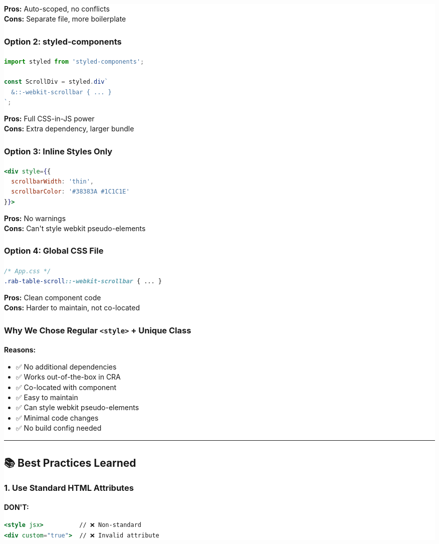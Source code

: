 **Pros:** Auto-scoped, no conflicts  
**Cons:** Separate file, more boilerplate

### Option 2: styled-components
```jsx
import styled from 'styled-components';

const ScrollDiv = styled.div`
  &::-webkit-scrollbar { ... }
`;
```

**Pros:** Full CSS-in-JS power  
**Cons:** Extra dependency, larger bundle

### Option 3: Inline Styles Only
```jsx
<div style={{
  scrollbarWidth: 'thin',
  scrollbarColor: '#38383A #1C1C1E'
}}>
```

**Pros:** No warnings  
**Cons:** Can't style webkit pseudo-elements

### Option 4: Global CSS File
```css
/* App.css */
.rab-table-scroll::-webkit-scrollbar { ... }
```

**Pros:** Clean component code  
**Cons:** Harder to maintain, not co-located

### Why We Chose Regular `<style>` + Unique Class

**Reasons:**
- ✅ No additional dependencies
- ✅ Works out-of-the-box in CRA
- ✅ Co-located with component
- ✅ Easy to maintain
- ✅ Can style webkit pseudo-elements
- ✅ Minimal code changes
- ✅ No build config needed

---

## 📚 Best Practices Learned

### 1. Use Standard HTML Attributes

**DON'T:**
```jsx
<style jsx>          // ❌ Non-standard
<div custom="true">  // ❌ Invalid attribute
```
